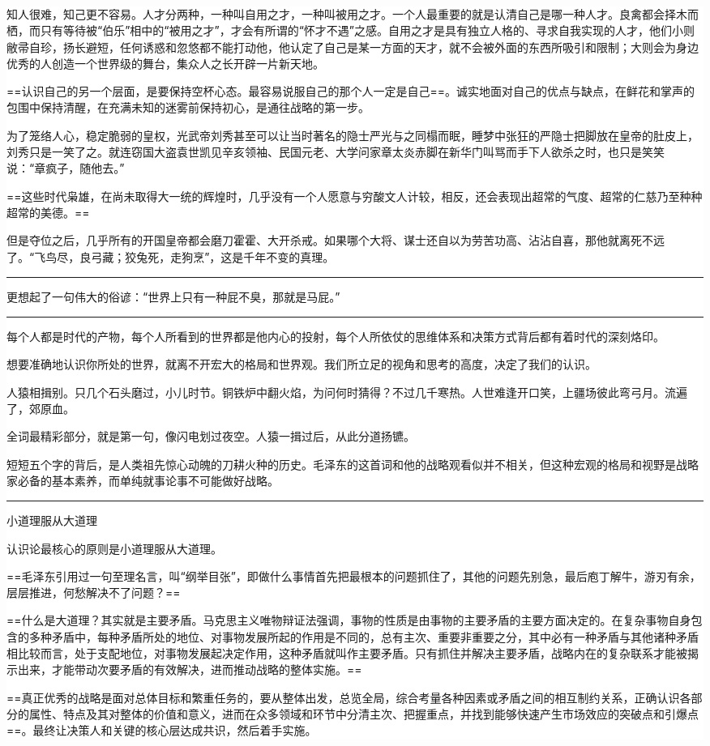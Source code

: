 
知人很难，知己更不容易。人才分两种，一种叫自用之才，一种叫被用之才。一个人最重要的就是认清自己是哪一种人才。良禽都会择木而栖，而只有等待被“伯乐”相中的“被用之才”，才会有所谓的“怀才不遇”之感。自用之才是具有独立人格的、寻求自我实现的人才，他们小则敝帚自珍，扬长避短，任何诱惑和忽悠都不能打动他，他认定了自己是某一方面的天才，就不会被外面的东西所吸引和限制；大则会为身边优秀的人创造一个世界级的舞台，集众人之长开辟一片新天地。

  

==认识自己的另一个层面，是要保持空杯心态。最容易说服自己的那个人一定是自己==。诚实地面对自己的优点与缺点，在鲜花和掌声的包围中保持清醒，在充满未知的迷雾前保持初心，是通往战略的第一步。

  

为了笼络人心，稳定脆弱的皇权，光武帝刘秀甚至可以让当时著名的隐士严光与之同榻而眠，睡梦中张狂的严隐士把脚放在皇帝的肚皮上，刘秀只是一笑了之。就连窃国大盗袁世凯见辛亥领袖、民国元老、大学问家章太炎赤脚在新华门叫骂而手下人欲杀之时，也只是笑笑说：“章疯子，随他去。”

  

==这些时代枭雄，在尚未取得大一统的辉煌时，几乎没有一个人愿意与穷酸文人计较，相反，还会表现出超常的气度、超常的仁慈乃至种种超常的美德。==

  

但是夺位之后，几乎所有的开国皇帝都会磨刀霍霍、大开杀戒。如果哪个大将、谋士还自以为劳苦功高、沾沾自喜，那他就离死不远了。“飞鸟尽，良弓藏；狡兔死，走狗烹”，这是千年不变的真理。

  

----

更想起了一句伟大的俗谚：“世界上只有一种屁不臭，那就是马屁。”

  

---

每个人都是时代的产物，每个人所看到的世界都是他内心的投射，每个人所依仗的思维体系和决策方式背后都有着时代的深刻烙印。

  

想要准确地认识你所处的世界，就离不开宏大的格局和世界观。我们所立足的视角和思考的高度，决定了我们的认识。

  

人猿相揖别。只几个石头磨过，小儿时节。铜铁炉中翻火焰，为问何时猜得？不过几千寒热。人世难逢开口笑，上疆场彼此弯弓月。流遍了，郊原血。

  

全词最精彩部分，就是第一句，像闪电划过夜空。人猿一揖过后，从此分道扬镳。

  

短短五个字的背后，是人类祖先惊心动魄的刀耕火种的历史。毛泽东的这首词和他的战略观看似并不相关，但这种宏观的格局和视野是战略家必备的基本素养，而单纯就事论事不可能做好战略。

  

---

小道理服从大道理

认识论最核心的原则是小道理服从大道理。

  

==毛泽东引用过一句至理名言，叫“纲举目张”，即做什么事情首先把最根本的问题抓住了，其他的问题先别急，最后庖丁解牛，游刃有余，层层推进，何愁解决不了问题？==

==什么是大道理？其实就是主要矛盾。马克思主义唯物辩证法强调，事物的性质是由事物的主要矛盾的主要方面决定的。在复杂事物自身包含的多种矛盾中，每种矛盾所处的地位、对事物发展所起的作用是不同的，总有主次、重要非重要之分，其中必有一种矛盾与其他诸种矛盾相比较而言，处于支配地位，对事物发展起决定作用，这种矛盾就叫作主要矛盾。只有抓住并解决主要矛盾，战略内在的复杂联系才能被揭示出来，才能带动次要矛盾的有效解决，进而推动战略的整体实施。==

==真正优秀的战略是面对总体目标和繁重任务的，要从整体出发，总览全局，综合考量各种因素或矛盾之间的相互制约关系，正确认识各部分的属性、特点及其对整体的价值和意义，进而在众多领域和环节中分清主次、把握重点，并找到能够快速产生市场效应的突破点和引爆点==。最终让决策人和关键的核心层达成共识，然后着手实施。

  
